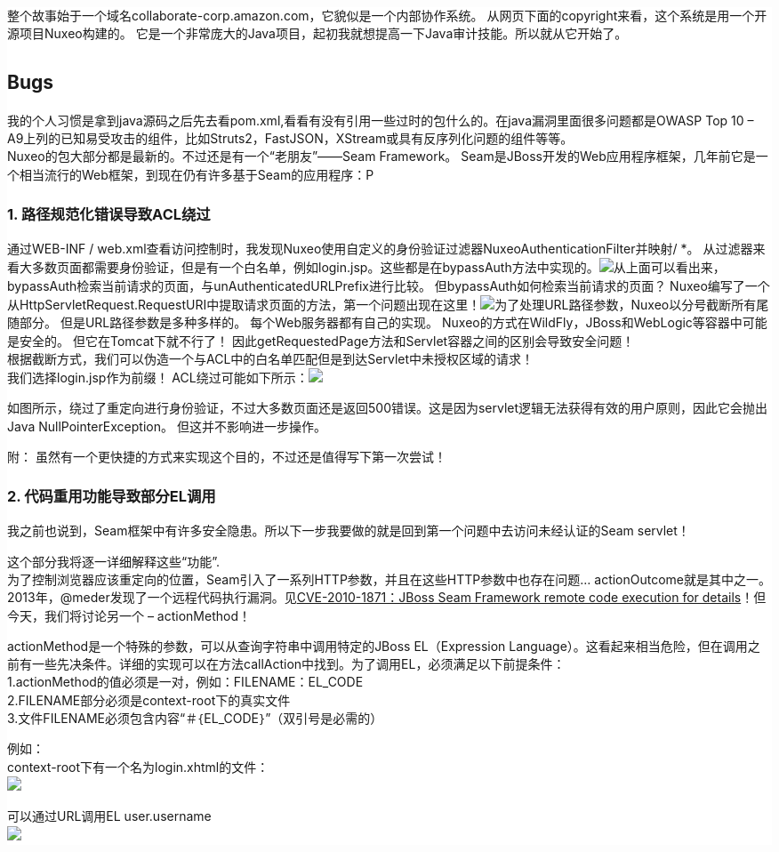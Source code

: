整个故事始于一个域名collaborate-corp.amazon.com，它貌似是一个内部协作系统。 从网页下面的copyright来看，这个系统是用一个开源项目Nuxeo构建的。 它是一个非常庞大的Java项目，起初我就想提高一下Java审计技能。所以就从它开始了。



## Bugs

我的个人习惯是拿到java源码之后先去看pom.xml,看看有没有引用一些过时的包什么的。在java漏洞里面很多问题都是OWASP Top 10 – A9上列的已知易受攻击的组件，比如Struts2，FastJSON，XStream或具有反序列化问题的组件等等。<br>
Nuxeo的包大部分都是最新的。不过还是有一个“老朋友”——Seam Framework。 Seam是JBoss开发的Web应用程序框架，几年前它是一个相当流行的Web框架，到现在仍有许多基于Seam的应用程序：P

### <a name="1.%E8%B7%AF%E5%BE%84%E8%A7%84%E8%8C%83%E5%8C%96%E9%94%99%E8%AF%AF%E5%AF%BC%E8%87%B4ACL%E7%BB%95%E8%BF%87"></a>1. 路径规范化错误导致ACL绕过

通过WEB-INF / web.xml查看访问控制时，我发现Nuxeo使用自定义的身份验证过滤器NuxeoAuthenticationFilter并映射/ *。 从过滤器来看大多数页面都需要身份验证，但是有一个白名单，例如login.jsp。这些都是在bypassAuth方法中实现的。[![](https://p2.ssl.qhimg.com/t01724522ee8feb8ed3.png)](https://p2.ssl.qhimg.com/t01724522ee8feb8ed3.png)从上面可以看出来，bypassAuth检索当前请求的页面，与unAuthenticatedURLPrefix进行比较。 但bypassAuth如何检索当前请求的页面？ Nuxeo编写了一个从HttpServletRequest.RequestURI中提取请求页面的方法，第一个问题出现在这里！[![](https://p4.ssl.qhimg.com/t01ba4fedbf746cce5c.png)](https://p4.ssl.qhimg.com/t01ba4fedbf746cce5c.png)为了处理URL路径参数，Nuxeo以分号截断所有尾随部分。 但是URL路径参数是多种多样的。 每个Web服务器都有自己的实现。 Nuxeo的方式在WildFly，JBoss和WebLogic等容器中可能是安全的。 但它在Tomcat下就不行了！ 因此getRequestedPage方法和Servlet容器之间的区别会导致安全问题！<br>
根据截断方式，我们可以伪造一个与ACL中的白名单匹配但是到达Servlet中未授权区域的请求！<br>
我们选择login.jsp作为前缀！ ACL绕过可能如下所示：[![](https://p2.ssl.qhimg.com/t01ecbc073416f063df.png)](https://p2.ssl.qhimg.com/t01ecbc073416f063df.png)

如图所示，绕过了重定向进行身份验证，不过大多数页面还是返回500错误。这是因为servlet逻辑无法获得有效的用户原则，因此它会抛出Java NullPointerException。 但这并不影响进一步操作。

附： 虽然有一个更快捷的方式来实现这个目的，不过还是值得写下第一次尝试！

### <a name="2.%E4%BB%A3%E7%A0%81%E9%87%8D%E7%94%A8%E5%8A%9F%E8%83%BD%E5%AF%BC%E8%87%B4%E9%83%A8%E5%88%86EL%E8%B0%83%E7%94%A8"></a>2. 代码重用功能导致部分EL调用

我之前也说到，Seam框架中有许多安全隐患。所以下一步我要做的就是回到第一个问题中去访问未经认证的Seam servlet！

这个部分我将逐一详细解释这些“功能”.<br>
为了控制浏览器应该重定向的位置，Seam引入了一系列HTTP参数，并且在这些HTTP参数中也存在问题… actionOutcome就是其中之一。 2013年，@meder发现了一个远程代码执行漏洞。见[CVE-2010-1871：JBoss Seam Framework remote code execution for details](http://blog.o0o.nu/2010/07/cve-2010-1871-jboss-seam-framework.html)！但今天，我们将讨论另一个 – actionMethod！

actionMethod是一个特殊的参数，可以从查询字符串中调用特定的JBoss EL（Expression Language）。这看起来相当危险，但在调用之前有一些先决条件。详细的实现可以在方法callAction中找到。为了调用EL，必须满足以下前提条件：<br>
1.actionMethod的值必须是一对，例如：FILENAME：EL_CODE<br>
2.FILENAME部分必须是context-root下的真实文件<br>
3.文件FILENAME必须包含内容“＃`{`EL_CODE`}`”（双引号是必需的）

例如：<br>
context-root下有一个名为login.xhtml的文件：<br>[![](https://p5.ssl.qhimg.com/t01d4190c3e705f6719.png)](//)

可以通过URL调用EL user.username<br>[![](https://p1.ssl.qhimg.com/t014352725f7038a581.png)](https://p1.ssl.qhimg.com/t014352725f7038a581.png)
